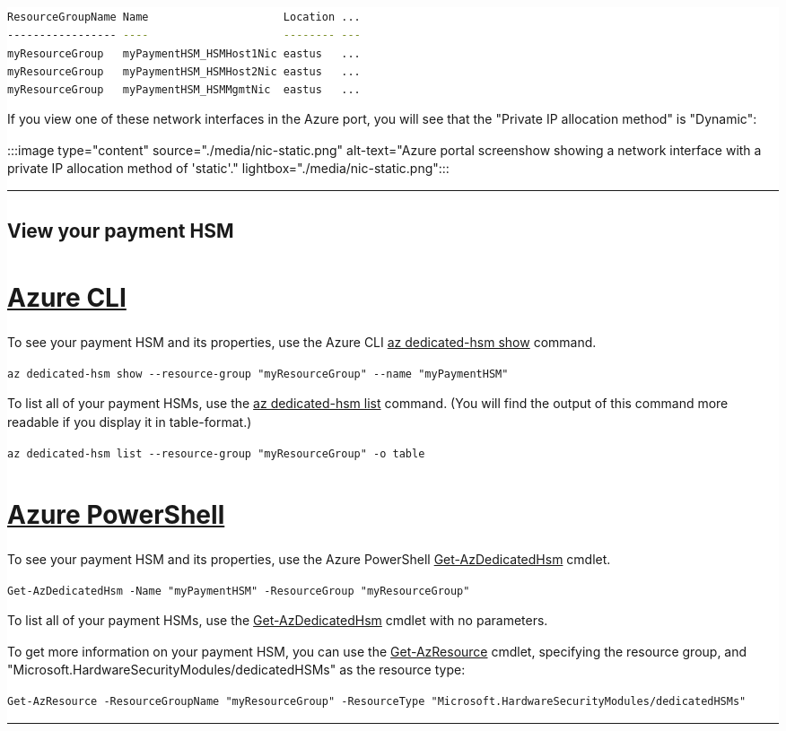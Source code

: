 ```bash
ResourceGroupName Name                     Location ...
----------------- ----                     -------- ---
myResourceGroup   myPaymentHSM_HSMHost1Nic eastus   ...
myResourceGroup   myPaymentHSM_HSMHost2Nic eastus   ...
myResourceGroup   myPaymentHSM_HSMMgmtNic  eastus   ...
```

If you view one of these network interfaces in the Azure port, you will see that the "Private IP allocation method" is "Dynamic":

:::image type="content" source="./media/nic-static.png" alt-text="Azure portal screenshow showing a network interface with a private IP allocation method of 'static'." lightbox="./media/nic-static.png":::

---

## View your payment HSM

# [Azure CLI](#tab/azure-cli)

To see your payment HSM and its properties, use the Azure CLI [az dedicated-hsm show](/cli/azure/dedicated-hsm#az-dedicated-hsm-show) command.

```azurecli-interactive
az dedicated-hsm show --resource-group "myResourceGroup" --name "myPaymentHSM"
```

To list all of your payment HSMs, use the [az dedicated-hsm list](/cli/azure/dedicated-hsm#az-dedicated-hsm-list) command. (You will find the output of this command more readable if you display it in table-format.)

```azurecli-interactive
az dedicated-hsm list --resource-group "myResourceGroup" -o table
```

# [Azure PowerShell](#tab/azure-powershell)

To see your payment HSM and its properties, use the Azure PowerShell [Get-AzDedicatedHsm](/powershell/module/az.dedicatedhsm/get-azdedicatedhsm) cmdlet.

```azurepowershell-interactive
Get-AzDedicatedHsm -Name "myPaymentHSM" -ResourceGroup "myResourceGroup"
```

To list all of your payment HSMs, use the [Get-AzDedicatedHsm](/powershell/module/az.dedicatedhsm/get-azdedicatedhsm) cmdlet with no parameters.

To get more information on your payment HSM, you can use the [Get-AzResource](/powershell/module/az.dedicatedhsm/get-azdedicatedhsm) cmdlet, specifying the resource group, and "Microsoft.HardwareSecurityModules/dedicatedHSMs" as the resource type:

```azurepowershell-interactive
Get-AzResource -ResourceGroupName "myResourceGroup" -ResourceType "Microsoft.HardwareSecurityModules/dedicatedHSMs"
```

---